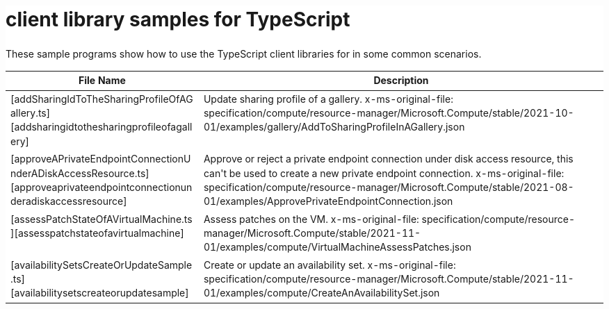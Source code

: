 # client library samples for TypeScript

These sample programs show how to use the TypeScript client libraries for in some common scenarios.

| **File Name**                                                                                                                                                                                                                       | **Description**                                                                                                                                                                                                                                                                                                                                                                                                                                                                                                                                                                                                                |
| ----------------------------------------------------------------------------------------------------------------------------------------------------------------------------------------------------------------------------------- | ------------------------------------------------------------------------------------------------------------------------------------------------------------------------------------------------------------------------------------------------------------------------------------------------------------------------------------------------------------------------------------------------------------------------------------------------------------------------------------------------------------------------------------------------------------------------------------------------------------------------------ |
| [addSharingIdToTheSharingProfileOfAGallery.ts][addsharingidtothesharingprofileofagallery]                                                                                                                                           | Update sharing profile of a gallery. x-ms-original-file: specification/compute/resource-manager/Microsoft.Compute/stable/2021-10-01/examples/gallery/AddToSharingProfileInAGallery.json                                                                                                                                                                                                                                                                                                                                                                                                                                        |
| [approveAPrivateEndpointConnectionUnderADiskAccessResource.ts][approveaprivateendpointconnectionunderadiskaccessresource]                                                                                                           | Approve or reject a private endpoint connection under disk access resource, this can't be used to create a new private endpoint connection. x-ms-original-file: specification/compute/resource-manager/Microsoft.Compute/stable/2021-08-01/examples/ApprovePrivateEndpointConnection.json                                                                                                                                                                                                                                                                                                                                      |
| [assessPatchStateOfAVirtualMachine.ts][assesspatchstateofavirtualmachine]                                                                                                                                                           | Assess patches on the VM. x-ms-original-file: specification/compute/resource-manager/Microsoft.Compute/stable/2021-11-01/examples/compute/VirtualMachineAssessPatches.json                                                                                                                                                                                                                                                                                                                                                                                                                                                     |
| [availabilitySetsCreateOrUpdateSample.ts][availabilitysetscreateorupdatesample]                                                                                                                                                     | Create or update an availability set. x-ms-original-file: specification/compute/resource-manager/Microsoft.Compute/stable/2021-11-01/examples/compute/CreateAnAvailabilitySet.json                                                                                                                                                                                                                                                                                                                                                                                                                                             |